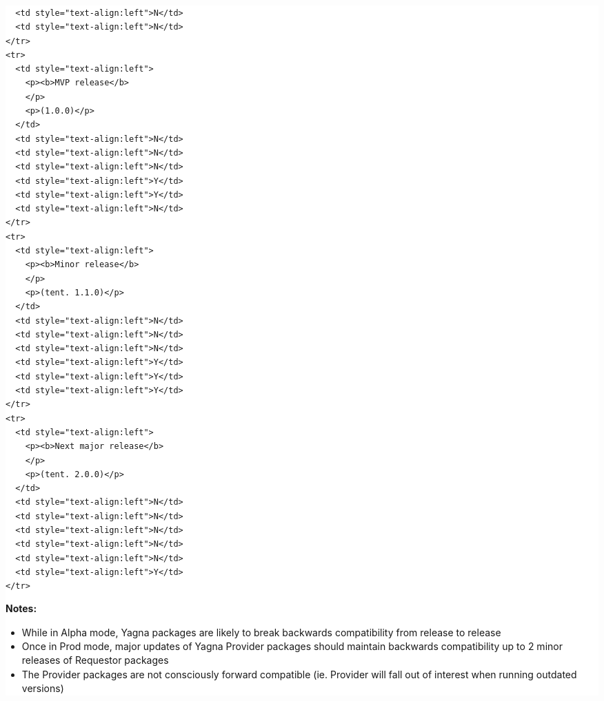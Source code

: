       <td style="text-align:left">N</td>
      <td style="text-align:left">N</td>
    </tr>
    <tr>
      <td style="text-align:left">
        <p><b>MVP release</b>
        </p>
        <p>(1.0.0)</p>
      </td>
      <td style="text-align:left">N</td>
      <td style="text-align:left">N</td>
      <td style="text-align:left">N</td>
      <td style="text-align:left">Y</td>
      <td style="text-align:left">Y</td>
      <td style="text-align:left">N</td>
    </tr>
    <tr>
      <td style="text-align:left">
        <p><b>Minor release</b>
        </p>
        <p>(tent. 1.1.0)</p>
      </td>
      <td style="text-align:left">N</td>
      <td style="text-align:left">N</td>
      <td style="text-align:left">N</td>
      <td style="text-align:left">Y</td>
      <td style="text-align:left">Y</td>
      <td style="text-align:left">Y</td>
    </tr>
    <tr>
      <td style="text-align:left">
        <p><b>Next major release</b>
        </p>
        <p>(tent. 2.0.0)</p>
      </td>
      <td style="text-align:left">N</td>
      <td style="text-align:left">N</td>
      <td style="text-align:left">N</td>
      <td style="text-align:left">N</td>
      <td style="text-align:left">N</td>
      <td style="text-align:left">Y</td>
    </tr>
  </tbody>
</table>

**Notes:**

* While in Alpha mode, Yagna packages are likely to break backwards compatibility from release to release
* Once in Prod mode, major updates of Yagna Provider packages should maintain backwards compatibility up to 2 minor releases of Requestor packages
* The Provider packages are not consciously forward compatible \(ie. Provider will fall out of interest when running outdated versions\)
